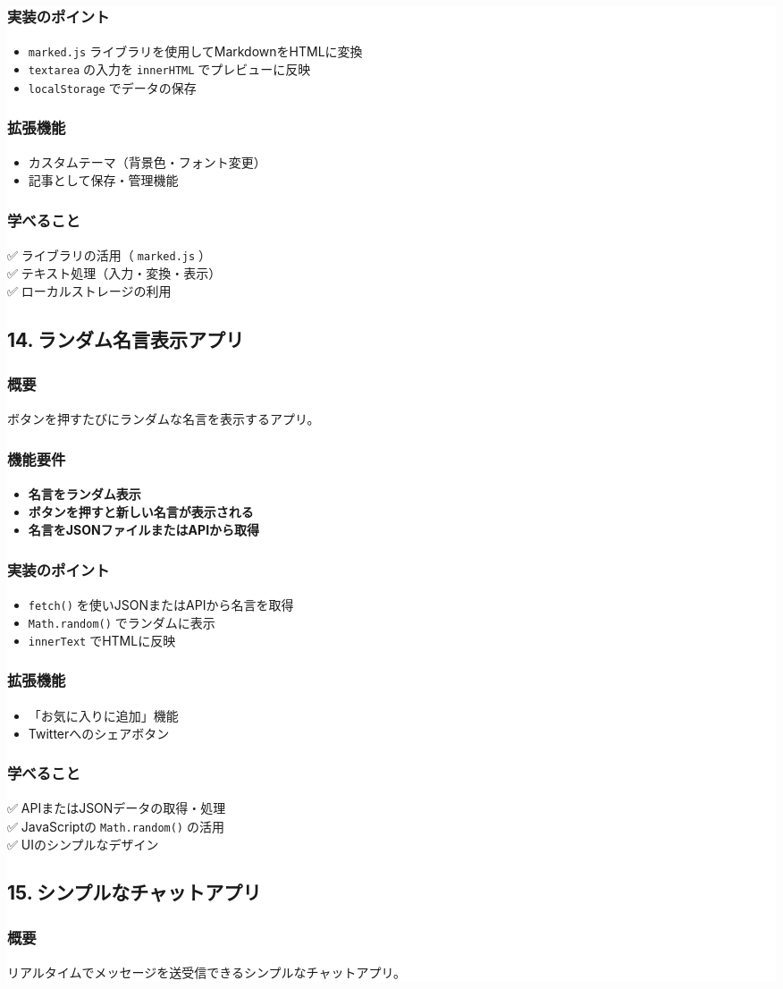 ### 実装のポイント

- `marked.js` ライブラリを使用してMarkdownをHTMLに変換
- `textarea` の入力を `innerHTML` でプレビューに反映
- `localStorage` でデータの保存

### 拡張機能

- カスタムテーマ（背景色・フォント変更）
- 記事として保存・管理機能

### 学べること

✅ ライブラリの活用（ `marked.js` ）  
✅ テキスト処理（入力・変換・表示）  
✅ ローカルストレージの利用

## 14\. ランダム名言表示アプリ

### 概要

ボタンを押すたびにランダムな名言を表示するアプリ。

### 機能要件

- **名言をランダム表示**
- **ボタンを押すと新しい名言が表示される**
- **名言をJSONファイルまたはAPIから取得**

### 実装のポイント

- `fetch()` を使いJSONまたはAPIから名言を取得
- `Math.random()` でランダムに表示
- `innerText` でHTMLに反映

### 拡張機能

- 「お気に入りに追加」機能
- Twitterへのシェアボタン

### 学べること

✅ APIまたはJSONデータの取得・処理  
✅ JavaScriptの `Math.random()` の活用  
✅ UIのシンプルなデザイン

## 15\. シンプルなチャットアプリ

### 概要

リアルタイムでメッセージを送受信できるシンプルなチャットアプリ。
